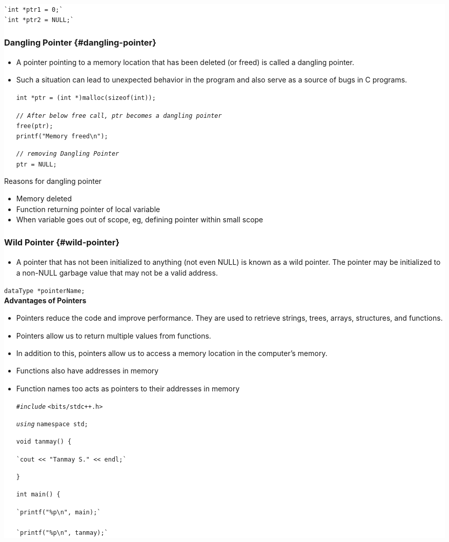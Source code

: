     `int *ptr1 = 0;`  
    `int *ptr2 = NULL;`

### **Dangling Pointer** {#dangling-pointer}

* A pointer pointing to a memory location that has been deleted (or freed) is called a dangling pointer.   
* Such a situation can lead to unexpected behavior in the program and also serve as a source of bugs in C programs.

    `int *ptr = (int *)malloc(sizeof(int));`

    *`// After below free call, ptr becomes a dangling pointer`*  
    `free(ptr);`  
    `printf("Memory freed\n");`

    *`// removing Dangling Pointer`*  
    `ptr = NULL;`

Reasons for dangling pointer

* Memory deleted  
* Function returning pointer of local variable  
* When variable goes out of scope, eg, defining pointer within small scope

### **Wild Pointer** {#wild-pointer}

* A pointer that has not been initialized to anything (not even NULL) is known as a wild pointer. The pointer may be initialized to a non-NULL garbage value that may not be a valid address. 

`dataType *pointerName;`  
**Advantages of Pointers**

* Pointers reduce the code and improve performance. They are used to retrieve strings, trees, arrays, structures, and functions.  
* Pointers allow us to return multiple values from functions.  
* In addition to this, pointers allow us to access a memory location in the computer’s memory.  
* Functions also have addresses in memory  
* Function names too acts as pointers to their addresses in memory

  *`#include`* `<bits/stdc++.h>`

  *`using`* `namespace std;`


  `void tanmay() {`

      `cout << "Tanmay S." << endl;`

  `}`


  `int main() {`


      `printf("%p\n", main);`

      `printf("%p\n", tanmay);`

